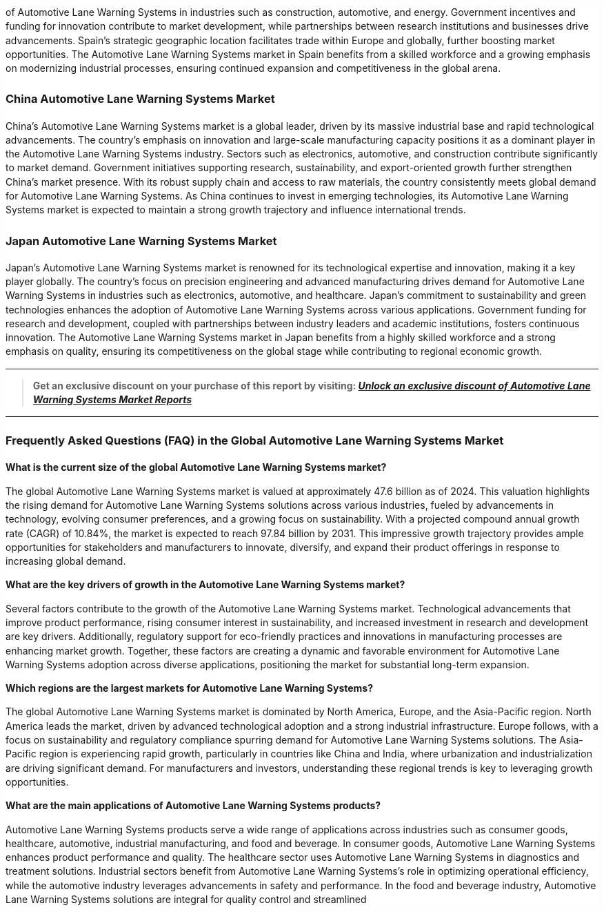 of Automotive Lane Warning Systems in industries such as construction, automotive, and energy. Government incentives and funding for innovation contribute to market development, while partnerships between research institutions and businesses drive advancements. Spain&rsquo;s strategic geographic location facilitates trade within Europe and globally, further boosting market opportunities. The Automotive Lane Warning Systems market in Spain benefits from a skilled workforce and a growing emphasis on modernizing industrial processes, ensuring continued expansion and competitiveness in the global arena.</p><h3>China Automotive Lane Warning Systems Market</h3><p>China&rsquo;s Automotive Lane Warning Systems market is a global leader, driven by its massive industrial base and rapid technological advancements. The country&rsquo;s emphasis on innovation and large-scale manufacturing capacity positions it as a dominant player in the Automotive Lane Warning Systems industry. Sectors such as electronics, automotive, and construction contribute significantly to market demand. Government initiatives supporting research, sustainability, and export-oriented growth further strengthen China&rsquo;s market presence. With its robust supply chain and access to raw materials, the country consistently meets global demand for Automotive Lane Warning Systems. As China continues to invest in emerging technologies, its Automotive Lane Warning Systems market is expected to maintain a strong growth trajectory and influence international trends.</p><h3>Japan Automotive Lane Warning Systems Market</h3><p>Japan&rsquo;s Automotive Lane Warning Systems market is renowned for its technological expertise and innovation, making it a key player globally. The country&rsquo;s focus on precision engineering and advanced manufacturing drives demand for Automotive Lane Warning Systems in industries such as electronics, automotive, and healthcare. Japan&rsquo;s commitment to sustainability and green technologies enhances the adoption of Automotive Lane Warning Systems across various applications. Government funding for research and development, coupled with partnerships between industry leaders and academic institutions, fosters continuous innovation. The Automotive Lane Warning Systems market in Japan benefits from a highly skilled workforce and a strong emphasis on quality, ensuring its competitiveness on the global stage while contributing to regional economic growth.</p><hr /><blockquote><p><strong>Get an exclusive discount on your purchase of this report by visiting: <em><a href="://marketresearchpulse.com/ask-for-discount/44688?utm_source=Github&amp;utm_medium=021">Unlock an exclusive discount of Automotive Lane Warning Systems Market Reports</a></em>&nbsp;</strong></p></blockquote><hr /><h3>Frequently Asked Questions (FAQ) in the Global Automotive Lane Warning Systems Market</h3><p><strong>What is the current size of the global Automotive Lane Warning Systems market?</strong></p><p>The global Automotive Lane Warning Systems market is valued at approximately 47.6 billion as of 2024. This valuation highlights the rising demand for Automotive Lane Warning Systems solutions across various industries, fueled by advancements in technology, evolving consumer preferences, and a growing focus on sustainability. With a projected compound annual growth rate (CAGR) of 10.84%, the market is expected to reach 97.84 billion by 2031. This impressive growth trajectory provides ample opportunities for stakeholders and manufacturers to innovate, diversify, and expand their product offerings in response to increasing global demand.</p><p><strong>What are the key drivers of growth in the Automotive Lane Warning Systems market?</strong></p><p>Several factors contribute to the growth of the Automotive Lane Warning Systems market. Technological advancements that improve product performance, rising consumer interest in sustainability, and increased investment in research and development are key drivers. Additionally, regulatory support for eco-friendly practices and innovations in manufacturing processes are enhancing market growth. Together, these factors are creating a dynamic and favorable environment for Automotive Lane Warning Systems adoption across diverse applications, positioning the market for substantial long-term expansion.</p><p><strong>Which regions are the largest markets for Automotive Lane Warning Systems?</strong></p><p>The global Automotive Lane Warning Systems market is dominated by North America, Europe, and the Asia-Pacific region. North America leads the market, driven by advanced technological adoption and a strong industrial infrastructure. Europe follows, with a focus on sustainability and regulatory compliance spurring demand for Automotive Lane Warning Systems solutions. The Asia-Pacific region is experiencing rapid growth, particularly in countries like China and India, where urbanization and industrialization are driving significant demand. For manufacturers and investors, understanding these regional trends is key to leveraging growth opportunities.</p><p><strong>What are the main applications of Automotive Lane Warning Systems products?</strong></p><p>Automotive Lane Warning Systems products serve a wide range of applications across industries such as consumer goods, healthcare, automotive, industrial manufacturing, and food and beverage. In consumer goods, Automotive Lane Warning Systems enhances product performance and quality. The healthcare sector uses Automotive Lane Warning Systems in diagnostics and treatment solutions. Industrial sectors benefit from Automotive Lane Warning Systems&rsquo;s role in optimizing operational efficiency, while the automotive industry leverages advancements in safety and performance. In the food and beverage industry, Automotive Lane Warning Systems solutions are integral for quality control and streamlined